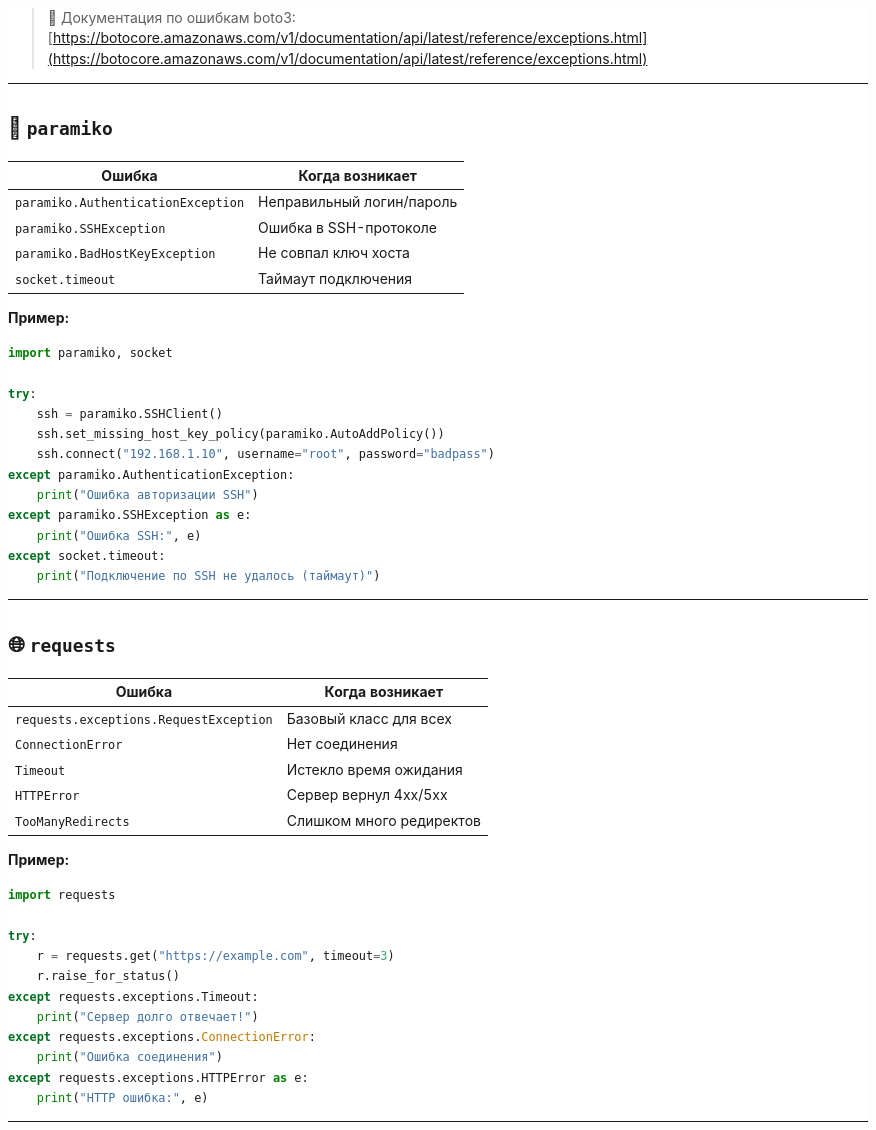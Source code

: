 > 🔎 Документация по ошибкам boto3:
> [https://botocore.amazonaws.com/v1/documentation/api/latest/reference/exceptions.html](https://botocore.amazonaws.com/v1/documentation/api/latest/reference/exceptions.html)

---

## 🔐 `paramiko`

| Ошибка                             | Когда возникает           |
| ---------------------------------- | ------------------------- |
| `paramiko.AuthenticationException` | Неправильный логин/пароль |
| `paramiko.SSHException`            | Ошибка в SSH-протоколе    |
| `paramiko.BadHostKeyException`     | Не совпал ключ хоста      |
| `socket.timeout`                   | Таймаут подключения       |

**Пример:**

```python
import paramiko, socket

try:
    ssh = paramiko.SSHClient()
    ssh.set_missing_host_key_policy(paramiko.AutoAddPolicy())
    ssh.connect("192.168.1.10", username="root", password="badpass")
except paramiko.AuthenticationException:
    print("Ошибка авторизации SSH")
except paramiko.SSHException as e:
    print("Ошибка SSH:", e)
except socket.timeout:
    print("Подключение по SSH не удалось (таймаут)")
```

---

## 🌐 `requests`

| Ошибка                                 | Когда возникает          |
| -------------------------------------- | ------------------------ |
| `requests.exceptions.RequestException` | Базовый класс для всех   |
| `ConnectionError`                      | Нет соединения           |
| `Timeout`                              | Истекло время ожидания   |
| `HTTPError`                            | Сервер вернул 4xx/5xx    |
| `TooManyRedirects`                     | Слишком много редиректов |

**Пример:**

```python
import requests

try:
    r = requests.get("https://example.com", timeout=3)
    r.raise_for_status()
except requests.exceptions.Timeout:
    print("Сервер долго отвечает!")
except requests.exceptions.ConnectionError:
    print("Ошибка соединения")
except requests.exceptions.HTTPError as e:
    print("HTTP ошибка:", e)
```

---